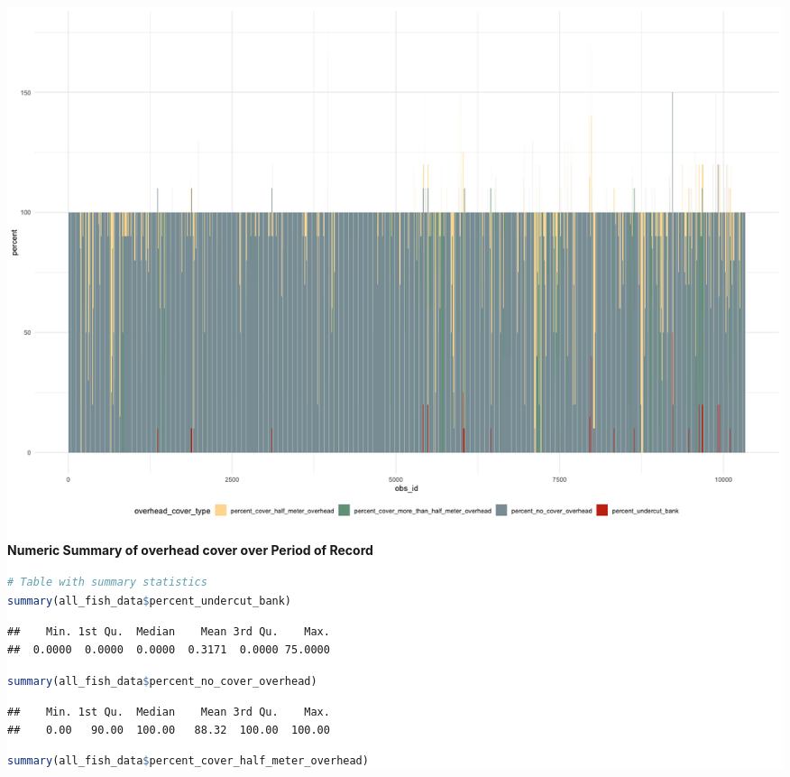 ![](qc_mini_snorkel_data_files/figure-gfm/unnamed-chunk-31-1.png)

**Numeric Summary of overhead cover over Period of Record**

``` r
# Table with summary statistics
summary(all_fish_data$percent_undercut_bank)
```

    ##    Min. 1st Qu.  Median    Mean 3rd Qu.    Max. 
    ##  0.0000  0.0000  0.0000  0.3171  0.0000 75.0000

``` r
summary(all_fish_data$percent_no_cover_overhead)
```

    ##    Min. 1st Qu.  Median    Mean 3rd Qu.    Max. 
    ##    0.00   90.00  100.00   88.32  100.00  100.00

``` r
summary(all_fish_data$percent_cover_half_meter_overhead)
```
